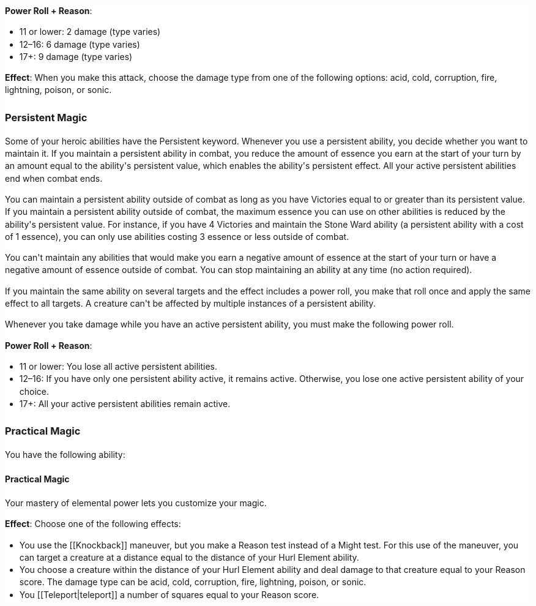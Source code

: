 **Power Roll + Reason**:

- 11 or lower: 2 damage (type varies)
- 12–16: 6 damage (type varies)
- 17+: 9 damage (type varies)

**Effect**: When you make this attack, choose the damage type from one of the following options: acid, cold, corruption, fire, lightning, poison, or sonic.

### Persistent Magic

Some of your heroic abilities have the Persistent keyword. Whenever you use a persistent ability, you decide whether you want to maintain it. If you maintain a persistent ability in combat, you reduce the amount of essence you earn at the start of your turn by an amount equal to the ability's persistent value, which enables the ability's persistent effect. All your active persistent abilities end when combat ends.

You can maintain a persistent ability outside of combat as long as you have Victories equal to or greater than its persistent value. If you maintain a persistent ability outside of combat, the maximum essence you can use on other abilities is reduced by the ability's persistent value. For instance, if you have 4 Victories and maintain the Stone Ward ability (a persistent ability with a cost of 1 essence), you can only use abilities costing 3 essence or less outside of combat.

You can't maintain any abilities that would make you earn a negative amount of essence at the start of your turn or have a negative amount of essence outside of combat. You can stop maintaining an ability at any time (no action required).

If you maintain the same ability on several targets and the effect includes a power roll, you make that roll once and apply the same effect to all targets. A creature can't be affected by multiple instances of a persistent ability.

Whenever you take damage while you have an active persistent ability, you must make the following power roll.

**Power Roll + Reason**:

- 11 or lower: You lose all active persistent abilities.
- 12–16: If you have only one persistent ability active, it remains active. Otherwise, you lose one active persistent ability of your choice.
- 17+: All your active persistent abilities remain active.

### Practical Magic

You have the following ability:

#### Practical Magic

Your mastery of elemental power lets you customize your magic.

**Effect**: Choose one of the following effects:

- You use the [[Knockback]] maneuver, but you make a Reason test instead of a Might test. For this use of the maneuver, you can target a creature at a distance equal to the distance of your Hurl Element ability.
- You choose a creature within the distance of your Hurl Element ability and deal damage to that creature equal to your Reason score. The damage type can be acid, cold, corruption, fire, lightning, poison, or sonic.
- You [[Teleport|teleport]] a number of squares equal to your Reason score.
